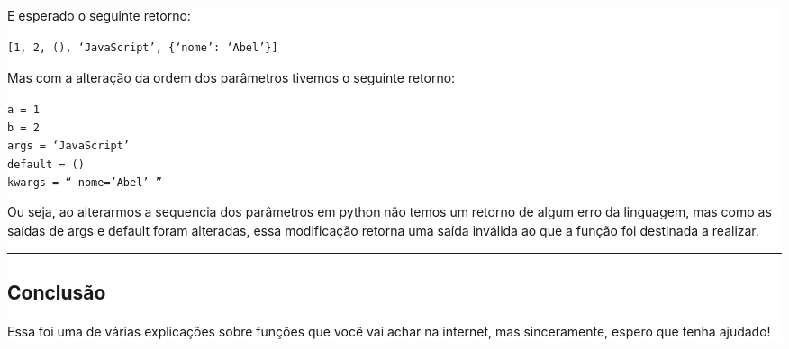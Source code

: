 E esperado o seguinte retorno:

```
[1, 2, (), ‘JavaScript’, {‘nome’: ‘Abel’}]
```

Mas com a alteração da ordem dos parâmetros tivemos o seguinte retorno:

```
a = 1
b = 2
args = ‘JavaScript’
default = ()
kwargs = “ nome=’Abel’ ”
```

Ou seja, ao alterarmos a sequencia dos parâmetros em python não temos um
retorno de algum erro da linguagem, mas como as saídas de args e default foram
alteradas, essa modificação retorna uma saída inválida ao que a função foi
destinada a realizar.

___

## Conclusão

Essa foi uma de várias explicações sobre funções que você vai achar na
internet, mas sinceramente, espero que tenha ajudado!
